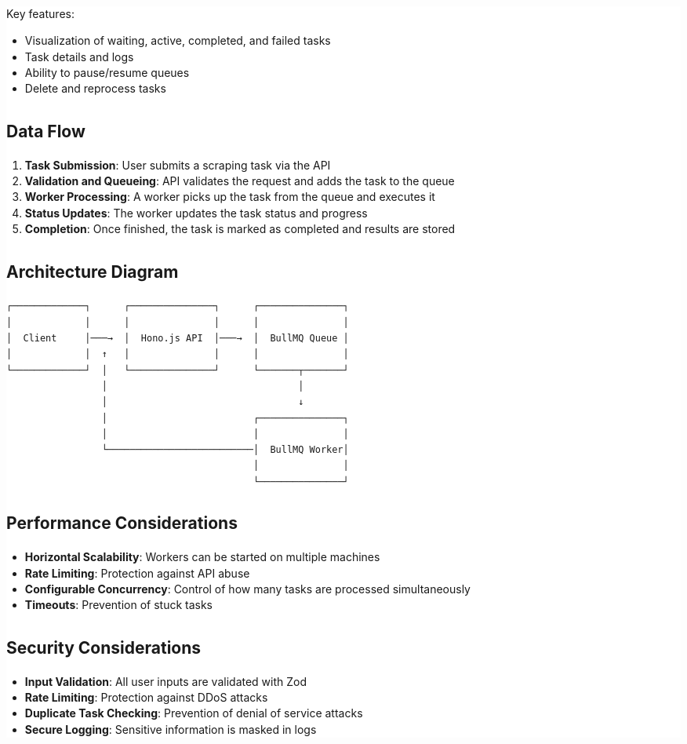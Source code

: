 Key features:
- Visualization of waiting, active, completed, and failed tasks
- Task details and logs
- Ability to pause/resume queues
- Delete and reprocess tasks

## Data Flow

1. **Task Submission**: User submits a scraping task via the API
2. **Validation and Queueing**: API validates the request and adds the task to the queue
3. **Worker Processing**: A worker picks up the task from the queue and executes it
4. **Status Updates**: The worker updates the task status and progress
5. **Completion**: Once finished, the task is marked as completed and results are stored

## Architecture Diagram

```
┌─────────────┐      ┌───────────────┐      ┌───────────────┐
│             │      │               │      │               │
│  Client     │───→  │  Hono.js API  │───→  │  BullMQ Queue │
│             │  ↑   │               │      │               │
└─────────────┘  │   └───────────────┘      └───────┬───────┘
                 │                                  │
                 │                                  ↓
                 │                          ┌───────────────┐
                 │                          │               │
                 └──────────────────────────│  BullMQ Worker│
                                            │               │
                                            └───────────────┘
```

## Performance Considerations

- **Horizontal Scalability**: Workers can be started on multiple machines
- **Rate Limiting**: Protection against API abuse
- **Configurable Concurrency**: Control of how many tasks are processed simultaneously
- **Timeouts**: Prevention of stuck tasks

## Security Considerations

- **Input Validation**: All user inputs are validated with Zod
- **Rate Limiting**: Protection against DDoS attacks
- **Duplicate Task Checking**: Prevention of denial of service attacks
- **Secure Logging**: Sensitive information is masked in logs 